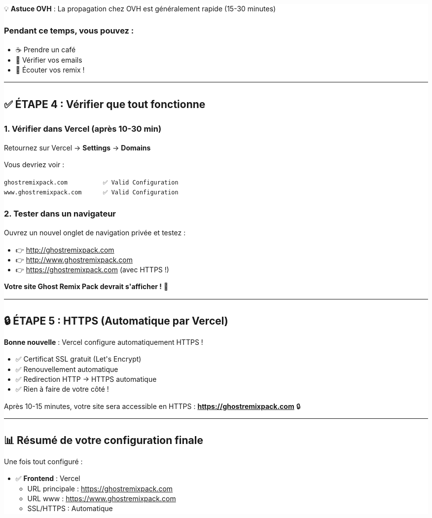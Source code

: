 💡 **Astuce OVH** : La propagation chez OVH est généralement rapide (15-30 minutes)

### Pendant ce temps, vous pouvez :
- ☕ Prendre un café
- 📧 Vérifier vos emails
- 🎵 Écouter vos remix !

---

## ✅ ÉTAPE 4 : Vérifier que tout fonctionne

### 1. Vérifier dans Vercel (après 10-30 min)

Retournez sur Vercel → **Settings** → **Domains**

Vous devriez voir :
```
ghostremixpack.com          ✅ Valid Configuration
www.ghostremixpack.com      ✅ Valid Configuration
```

### 2. Tester dans un navigateur

Ouvrez un nouvel onglet de navigation privée et testez :
- 👉 http://ghostremixpack.com
- 👉 http://www.ghostremixpack.com
- 👉 https://ghostremixpack.com (avec HTTPS !)

**Votre site Ghost Remix Pack devrait s'afficher !** 🎉

---

## 🔒 ÉTAPE 5 : HTTPS (Automatique par Vercel)

**Bonne nouvelle** : Vercel configure automatiquement HTTPS !

- ✅ Certificat SSL gratuit (Let's Encrypt)
- ✅ Renouvellement automatique
- ✅ Redirection HTTP → HTTPS automatique
- ✅ Rien à faire de votre côté !

Après 10-15 minutes, votre site sera accessible en HTTPS : **https://ghostremixpack.com** 🔒

---

## 📊 Résumé de votre configuration finale

Une fois tout configuré :

- ✅ **Frontend** : Vercel
  - URL principale : https://ghostremixpack.com
  - URL www : https://www.ghostremixpack.com
  - SSL/HTTPS : Automatique
